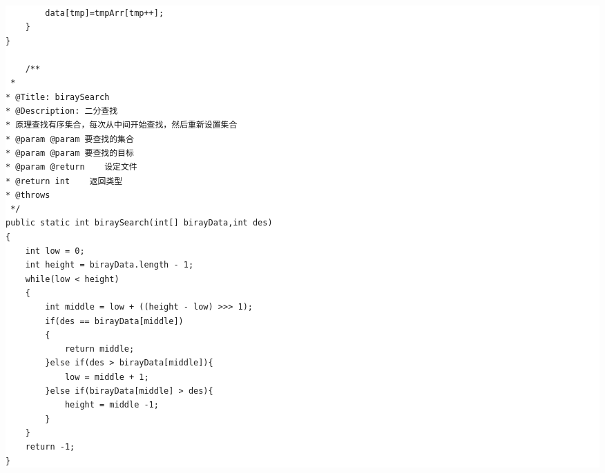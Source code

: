 	        data[tmp]=tmpArr[tmp++];  
	    }   
	}  
	
		/**
	 * 
	* @Title: biraySearch
	* @Description: 二分查找 
	* 原理查找有序集合，每次从中间开始查找，然后重新设置集合
	* @param @param 要查找的集合
	* @param @param 要查找的目标
	* @param @return    设定文件
	* @return int    返回类型
	* @throws
	 */
	public static int biraySearch(int[] birayData,int des)
	{
		int low = 0;
		int height = birayData.length - 1;
		while(low < height)
		{
			int middle = low + ((height - low) >>> 1);
			if(des == birayData[middle])
			{
				return middle;
			}else if(des > birayData[middle]){
				low = middle + 1;
			}else if(birayData[middle] > des){
				height = middle -1;
			}
		}
		return -1;
	}
